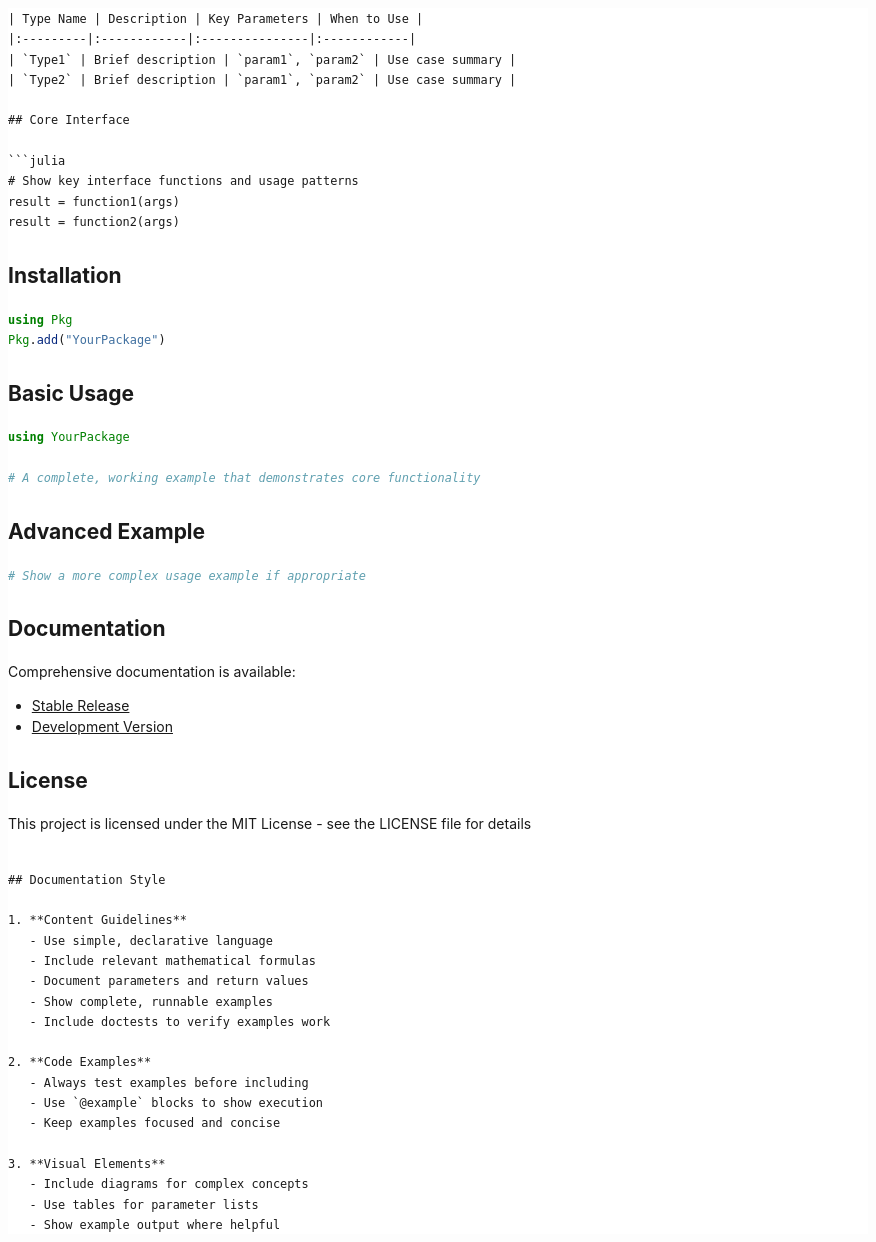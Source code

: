 ```
| Type Name | Description | Key Parameters | When to Use |
|:---------|:------------|:---------------|:------------|
| `Type1` | Brief description | `param1`, `param2` | Use case summary |
| `Type2` | Brief description | `param1`, `param2` | Use case summary |

## Core Interface

```julia
# Show key interface functions and usage patterns
result = function1(args)
result = function2(args)
```

## Installation

```julia
using Pkg
Pkg.add("YourPackage")
```

## Basic Usage

```julia
using YourPackage

# A complete, working example that demonstrates core functionality
```

## Advanced Example

```julia
# Show a more complex usage example if appropriate
```

## Documentation

Comprehensive documentation is available:
- [Stable Release](https://Username.github.io/YourPackage.jl/stable)
- [Development Version](https://Username.github.io/YourPackage.jl/dev)

## License

This project is licensed under the MIT License - see the LICENSE file for details
```

## Documentation Style

1. **Content Guidelines**
   - Use simple, declarative language
   - Include relevant mathematical formulas
   - Document parameters and return values
   - Show complete, runnable examples
   - Include doctests to verify examples work

2. **Code Examples**
   - Always test examples before including
   - Use `@example` blocks to show execution
   - Keep examples focused and concise

3. **Visual Elements**
   - Include diagrams for complex concepts
   - Use tables for parameter lists
   - Show example output where helpful

```
